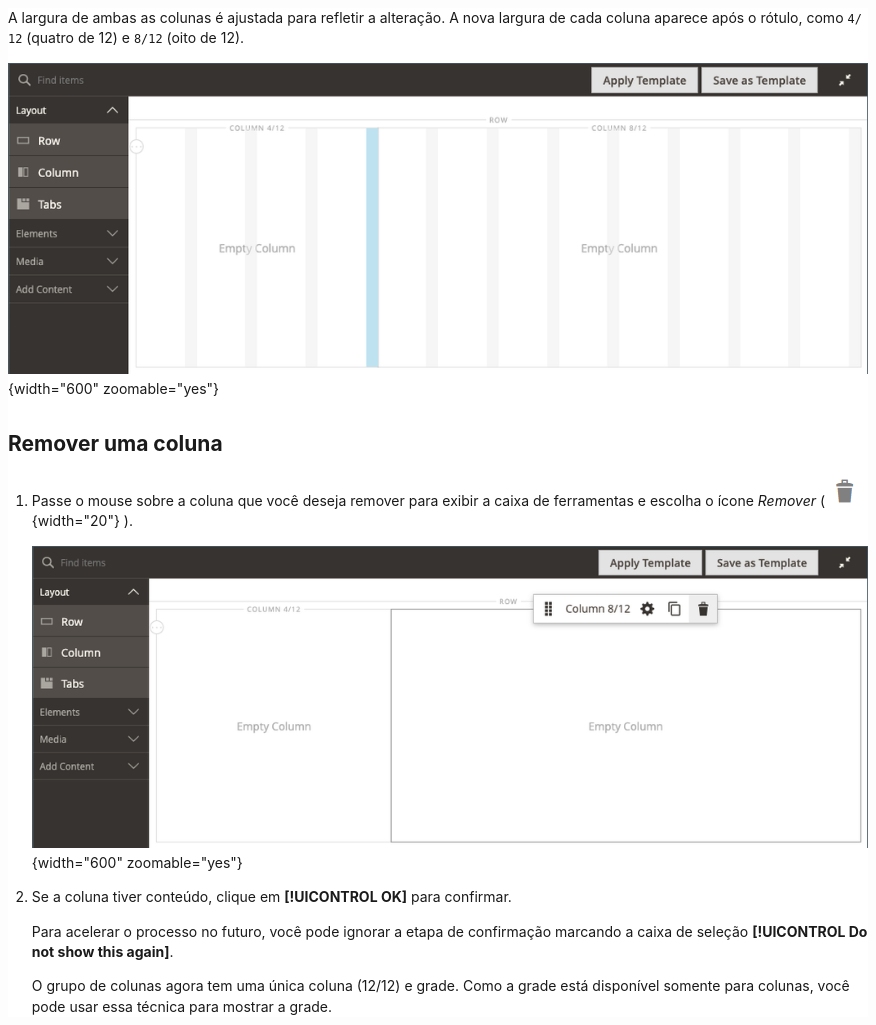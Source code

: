    A largura de ambas as colunas é ajustada para refletir a alteração. A nova largura de cada coluna aparece após o rótulo, como `4/12` (quatro de 12) e `8/12` (oito de 12).

   ![Colunas redimensionadas](./assets/pb-columns-resized-grid.png){width="600" zoomable="yes"}

## Remover uma coluna

1. Passe o mouse sobre a coluna que você deseja remover para exibir a caixa de ferramentas e escolha o ícone _Remover_ ( ![Remover ícone](./assets/pb-icon-remove.png){width="20"} ).

   ![Caixa de ferramentas da coluna](./assets/pb-column-toolbox-remove.png){width="600" zoomable="yes"}

1. Se a coluna tiver conteúdo, clique em **[!UICONTROL OK]** para confirmar.

   Para acelerar o processo no futuro, você pode ignorar a etapa de confirmação marcando a caixa de seleção **[!UICONTROL Do not show this again]**.

   O grupo de colunas agora tem uma única coluna (12/12) e grade. Como a grade está disponível somente para colunas, você pode usar essa técnica para mostrar a grade.
